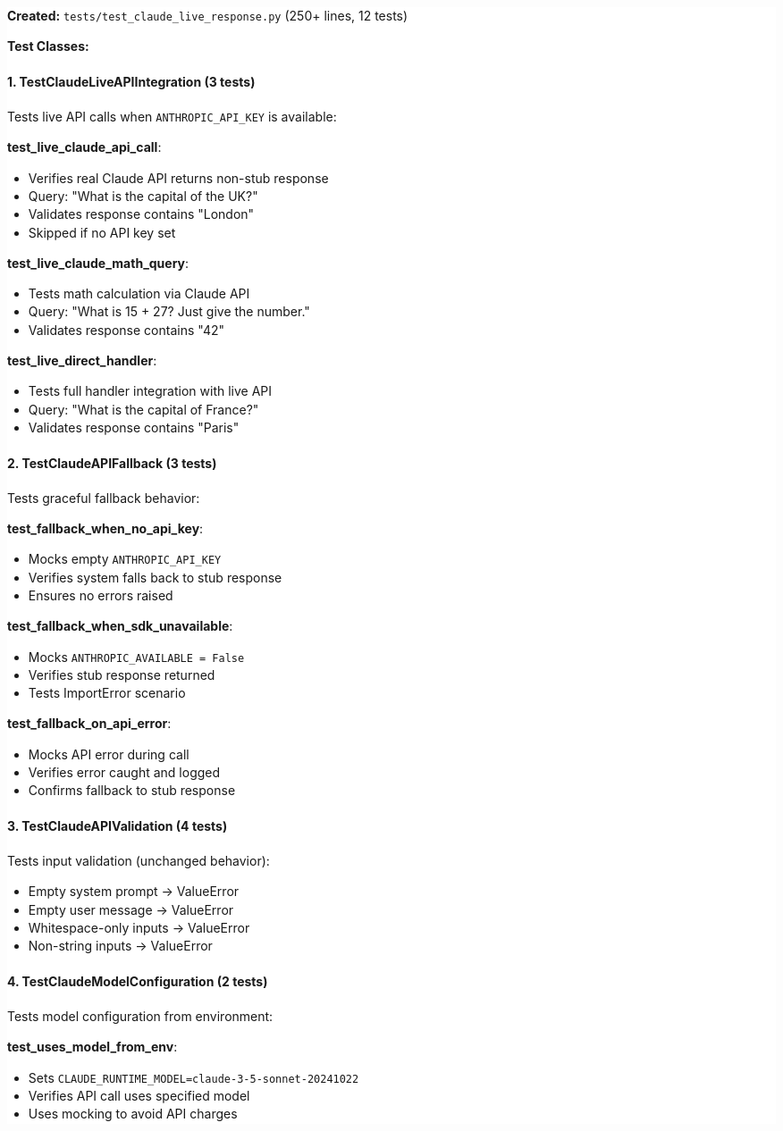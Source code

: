 **Created:** `tests/test_claude_live_response.py` (250+ lines, 12 tests)

**Test Classes:**

#### 1. TestClaudeLiveAPIIntegration (3 tests)
Tests live API calls when `ANTHROPIC_API_KEY` is available:

**test_live_claude_api_call**:
- Verifies real Claude API returns non-stub response
- Query: "What is the capital of the UK?"
- Validates response contains "London"
- Skipped if no API key set

**test_live_claude_math_query**:
- Tests math calculation via Claude API
- Query: "What is 15 + 27? Just give the number."
- Validates response contains "42"

**test_live_direct_handler**:
- Tests full handler integration with live API
- Query: "What is the capital of France?"
- Validates response contains "Paris"

#### 2. TestClaudeAPIFallback (3 tests)
Tests graceful fallback behavior:

**test_fallback_when_no_api_key**:
- Mocks empty `ANTHROPIC_API_KEY`
- Verifies system falls back to stub response
- Ensures no errors raised

**test_fallback_when_sdk_unavailable**:
- Mocks `ANTHROPIC_AVAILABLE = False`
- Verifies stub response returned
- Tests ImportError scenario

**test_fallback_on_api_error**:
- Mocks API error during call
- Verifies error caught and logged
- Confirms fallback to stub response

#### 3. TestClaudeAPIValidation (4 tests)
Tests input validation (unchanged behavior):

- Empty system prompt → ValueError
- Empty user message → ValueError
- Whitespace-only inputs → ValueError
- Non-string inputs → ValueError

#### 4. TestClaudeModelConfiguration (2 tests)
Tests model configuration from environment:

**test_uses_model_from_env**:
- Sets `CLAUDE_RUNTIME_MODEL=claude-3-5-sonnet-20241022`
- Verifies API call uses specified model
- Uses mocking to avoid API charges
